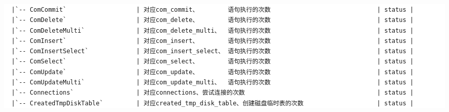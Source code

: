       |`-- ComCommit`                   | 对应com_commit、        语句执行的次数                             | status |
      |`-- ComDelete`                   | 对应com_delete、        语句执行的次数                             | status |
      |`-- ComDeleteMulti`              | 对应com_delete_multi、  语句执行的次数                             | status |
      |`-- ComInsert`                   | 对应com_insert、        语句执行的次数                             | status |
      |`-- ComInsertSelect`             | 对应com_insert_select、 语句执行的次数                             | status |
      |`-- ComSelect`                   | 对应com_select、        语句执行的次数                             | status |
      |`-- ComUpdate`                   | 对应com_update、        语句执行的次数                             | status |
      |`-- ComUpdateMulti`              | 对应com_update_multi、  语句执行的次数                             | status |
      |`-- Connections`                 | 对应connections、尝试连接的次数                                    | status |
      |`-- CreatedTmpDiskTable`         | 对应created_tmp_disk_table、创建磁盘临时表的次数                    | status |
